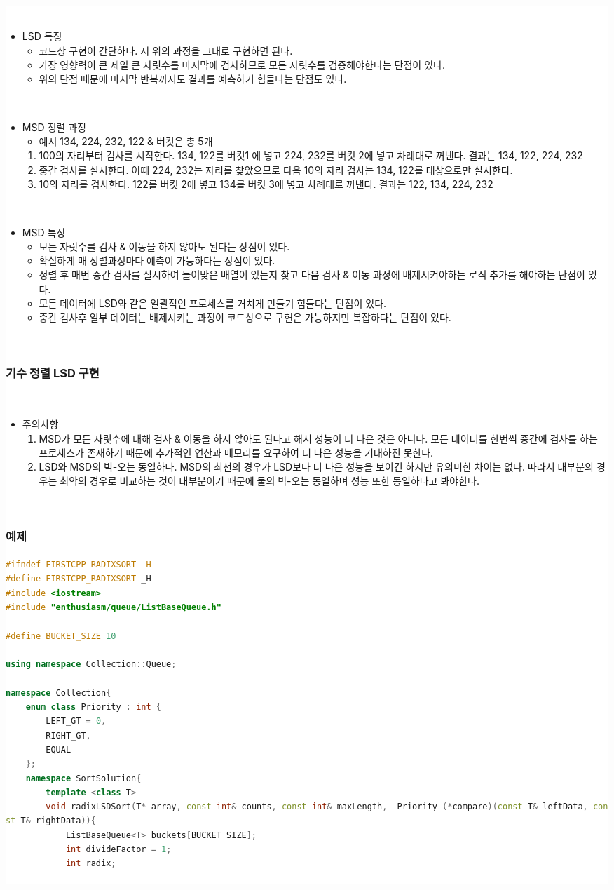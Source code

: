 <br>

+ LSD 특징
	+ 코드상 구현이 간단하다. 저 위의 과정을 그대로 구현하면 된다.
	+ 가장 영향력이 큰 제일 큰 자릿수를 마지막에 검사하므로 모든 자릿수를 검증해야한다는 단점이 있다.
	+ 위의 단점 때문에 마지막 반복까지도 결과를 예측하기 힘들다는 단점도 있다.

<br>

+ MSD 정렬 과정
	+ 예시
		134, 224, 232, 122 & 버킷은 총 5개
	1. 100의 자리부터 검사를 시작한다. 134, 122를 버킷1 에 넣고 224, 232를 버킷 2에 넣고 차례대로 꺼낸다.
	   결과는 134, 122, 224, 232
	2. 중간 검사를 실시한다. 이때 224, 232는 자리를 찾았으므로 다음 10의 자리 검사는 134, 122를 대상으로만 실시한다.
	3. 10의 자리를 검사한다. 122를 버킷 2에 넣고 134를 버킷 3에 넣고 차례대로 꺼낸다.
	   결과는 122, 134, 224, 232

<br>

+ MSD 특징
	+ 모든 자릿수를 검사 & 이동을 하지 않아도 된다는 장점이 있다.
	+ 확실하게 매 정렬과정마다 예측이 가능하다는 장점이 있다.
	+ 정렬 후 매번 중간 검사를 실시하여 들어맞은 배열이 있는지 찾고 다음 검사 & 이동 과정에 배제시켜야하는 로직 추가를 해야하는 단점이 있다.
	+ 모든 데이터에 LSD와 같은 일괄적인 프로세스를 거치게 만들기 힘들다는 단점이 있다.
	+ 중간 검사후 일부 데이터는 배제시키는 과정이 코드상으로 구현은 가능하지만 복잡하다는 단점이 있다.

<br>

### 기수 정렬 LSD 구현

<br>

+ 주의사항
	1. MSD가 모든 자릿수에 대해 검사 & 이동을 하지 않아도 된다고 해서 성능이 더 나은 것은 아니다.
	   모든 데이터를 한번씩 중간에 검사를 하는 프로세스가 존재하기 때문에 추가적인 연산과 메모리를 요구하여 더 나은 성능을 기대하진 못한다.
	2. LSD와 MSD의 빅-오는 동일하다.
	   MSD의 최선의 경우가 LSD보다 더 나은 성능을 보이긴 하지만 유의미한 차이는 없다.
	   따라서 대부분의 경우는 최악의 경우로 비교하는 것이 대부분이기 때문에 둘의 빅-오는 동일하며 성능 또한 동일하다고 봐야한다.

<br>

### 예제

``` cpp
#ifndef FIRSTCPP_RADIXSORT _H  
#define FIRSTCPP_RADIXSORT _H  
#include <iostream>  
#include "enthusiasm/queue/ListBaseQueue.h"  
  
#define BUCKET_SIZE 10  
  
using namespace Collection::Queue;  
  
namespace Collection{  
    enum class Priority : int {  
        LEFT_GT = 0,  
        RIGHT_GT,  
        EQUAL  
    };  
    namespace SortSolution{  
        template <class T>  
        void radixLSDSort(T* array, const int& counts, const int& maxLength,  Priority (*compare)(const T& leftData, const T& rightData)){  
            ListBaseQueue<T> buckets[BUCKET_SIZE];  
            int divideFactor = 1;  
            int radix;  
  
```